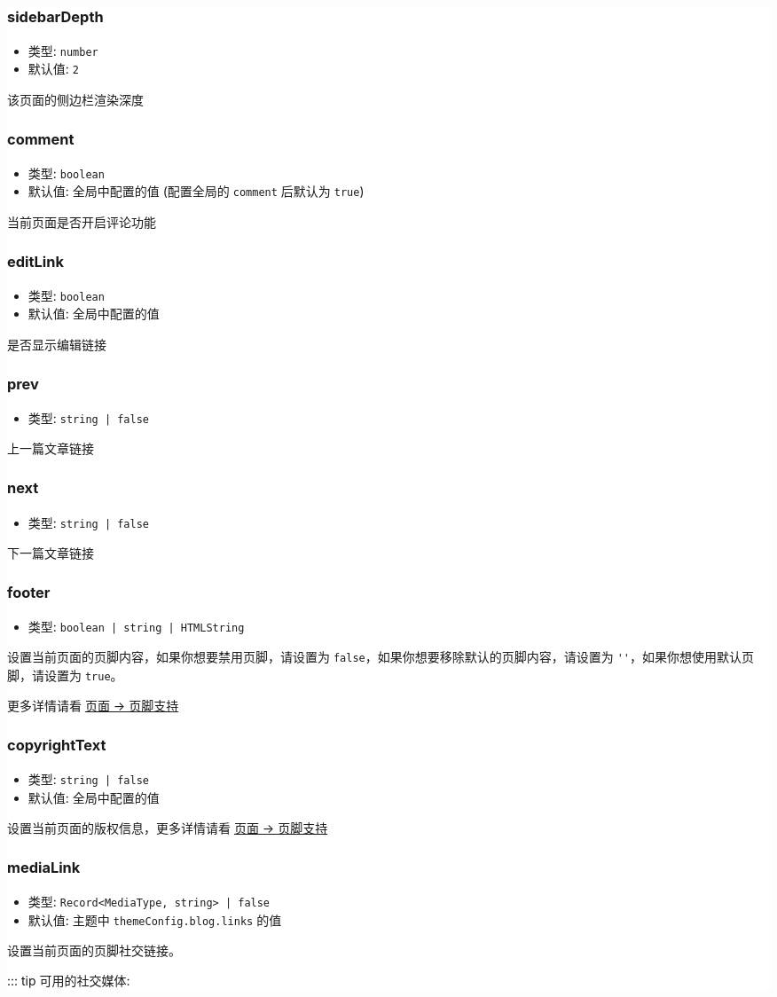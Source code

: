 ### sidebarDepth

- 类型: `number`
- 默认值: `2`

该页面的侧边栏渲染深度

### comment

- 类型: `boolean`
- 默认值: 全局中配置的值 (配置全局的 `comment` 后默认为 `true`)

当前页面是否开启评论功能

### editLink

- 类型: `boolean`
- 默认值: 全局中配置的值

是否显示编辑链接

### prev

- 类型: `string | false`

上一篇文章链接

### next

- 类型: `string | false`

下一篇文章链接

### footer

- 类型: `boolean | string | HTMLString`

设置当前页面的页脚内容，如果你想要禁用页脚，请设置为 `false`，如果你想要移除默认的页脚内容，请设置为 `''`，如果你想使用默认页脚，请设置为 `true`。

更多详情请看 [页面 → 页脚支持](../guide/layout/page.md#页脚支持)

### copyrightText

- 类型: `string | false`
- 默认值: 全局中配置的值

设置当前页面的版权信息，更多详情请看 [页面 → 页脚支持](../guide/layout/page.md#页脚支持)

### mediaLink

- 类型: `Record<MediaType, string> | false`
- 默认值: 主题中 `themeConfig.blog.links` 的值

设置当前页面的页脚社交链接。

::: tip 可用的社交媒体:
